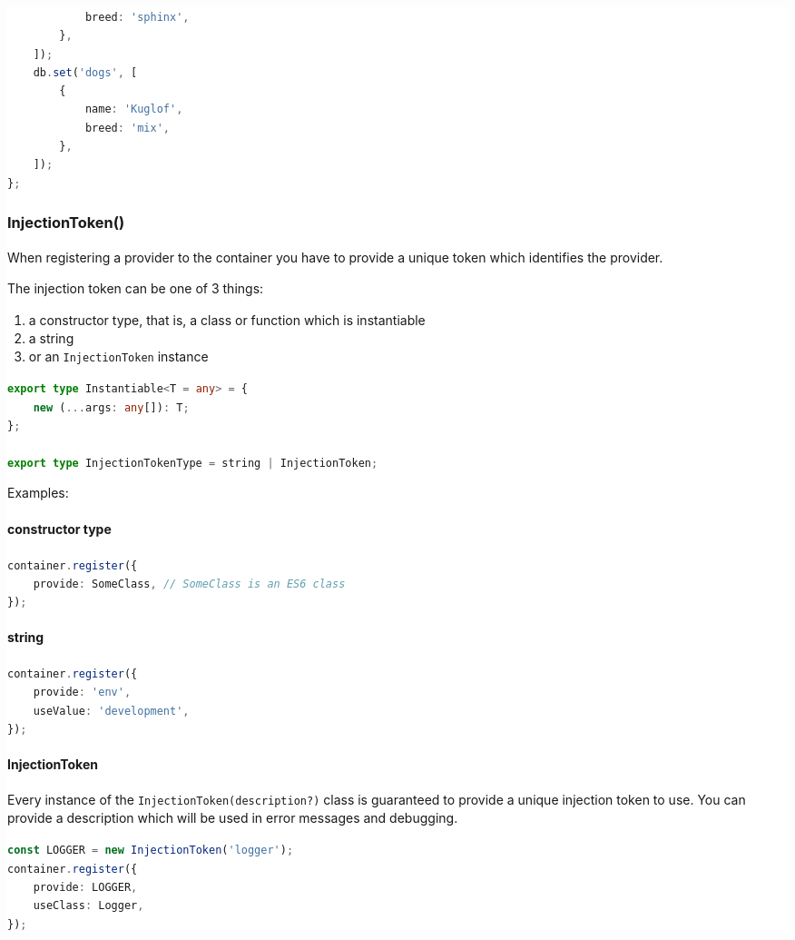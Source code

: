 ```ts
            breed: 'sphinx',
        },
    ]);
    db.set('dogs', [
        {
            name: 'Kuglof',
            breed: 'mix',
        },
    ]);
};
```

<h3 id="container.injectiontoken">InjectionToken()</h3>

When registering a provider to the container you have to provide a unique token which identifies the provider.

The injection token can be one of 3 things:

1. a constructor type, that is, a class or function which is instantiable
2. a string
3. or an `InjectionToken` instance

```ts
export type Instantiable<T = any> = {
    new (...args: any[]): T;
};

export type InjectionTokenType = string | InjectionToken;
```

Examples:

#### constructor type

```ts
container.register({
    provide: SomeClass, // SomeClass is an ES6 class
});
```

#### string

```ts
container.register({
    provide: 'env',
    useValue: 'development',
});
```

#### InjectionToken

Every instance of the `InjectionToken(description?)` class is guaranteed to provide a unique injection token to use. You can provide a description which will be used in error messages and debugging.

```ts
const LOGGER = new InjectionToken('logger');
container.register({
    provide: LOGGER,
    useClass: Logger,
});
```

